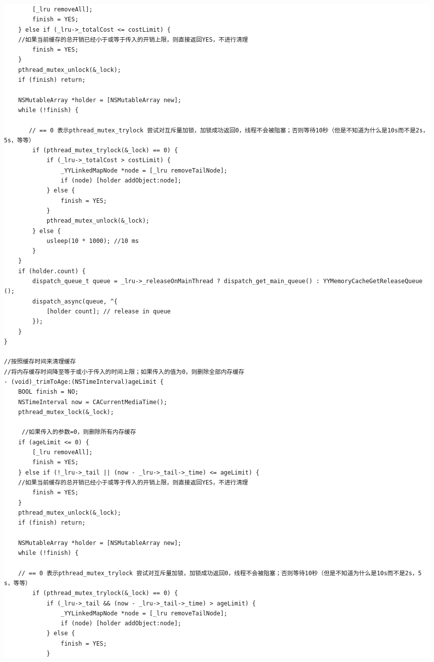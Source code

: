 ```
        [_lru removeAll];
        finish = YES;
    } else if (_lru->_totalCost <= costLimit) {
    //如果当前缓存的总开销已经小于或等于传入的开销上限，则直接返回YES，不进行清理
        finish = YES;
    }
    pthread_mutex_unlock(&_lock);
    if (finish) return;
    
    NSMutableArray *holder = [NSMutableArray new];
    while (!finish) {
    
   	   // == 0 表示pthread_mutex_trylock 尝试对互斥量加锁，加锁成功返回0，线程不会被阻塞；否则等待10秒（但是不知道为什么是10s而不是2s，5s，等等）
        if (pthread_mutex_trylock(&_lock) == 0) {
            if (_lru->_totalCost > costLimit) {
                _YYLinkedMapNode *node = [_lru removeTailNode];
                if (node) [holder addObject:node];
            } else {
                finish = YES;
            }
            pthread_mutex_unlock(&_lock);
        } else {
            usleep(10 * 1000); //10 ms
        }
    }
    if (holder.count) {
        dispatch_queue_t queue = _lru->_releaseOnMainThread ? dispatch_get_main_queue() : YYMemoryCacheGetReleaseQueue();
        dispatch_async(queue, ^{
            [holder count]; // release in queue
        });
    }
}

//按照缓存时间来清理缓存
//将内存缓存时间降至等于或小于传入的时间上限；如果传入的值为0，则删除全部内存缓存
- (void)_trimToAge:(NSTimeInterval)ageLimit {
    BOOL finish = NO;
    NSTimeInterval now = CACurrentMediaTime();
    pthread_mutex_lock(&_lock);
    
     //如果传入的参数=0，则删除所有内存缓存
    if (ageLimit <= 0) {
        [_lru removeAll];
        finish = YES;
    } else if (!_lru->_tail || (now - _lru->_tail->_time) <= ageLimit) {
    //如果当前缓存的总开销已经小于或等于传入的开销上限，则直接返回YES，不进行清理
        finish = YES;
    }
    pthread_mutex_unlock(&_lock);
    if (finish) return;
    
    NSMutableArray *holder = [NSMutableArray new];
    while (!finish) {
    
    // == 0 表示pthread_mutex_trylock 尝试对互斥量加锁，加锁成功返回0，线程不会被阻塞；否则等待10秒（但是不知道为什么是10s而不是2s，5s，等等）
        if (pthread_mutex_trylock(&_lock) == 0) {
            if (_lru->_tail && (now - _lru->_tail->_time) > ageLimit) {
                _YYLinkedMapNode *node = [_lru removeTailNode];
                if (node) [holder addObject:node];
            } else {
                finish = YES;
            }
```